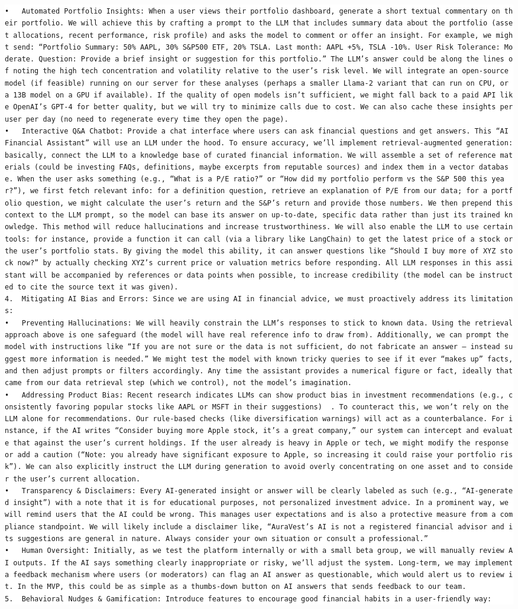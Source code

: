 	•	Automated Portfolio Insights: When a user views their portfolio dashboard, generate a short textual commentary on their portfolio. We will achieve this by crafting a prompt to the LLM that includes summary data about the portfolio (asset allocations, recent performance, risk profile) and asks the model to comment or offer an insight. For example, we might send: “Portfolio Summary: 50% AAPL, 30% S&P500 ETF, 20% TSLA. Last month: AAPL +5%, TSLA -10%. User Risk Tolerance: Moderate. Question: Provide a brief insight or suggestion for this portfolio.” The LLM’s answer could be along the lines of noting the high tech concentration and volatility relative to the user’s risk level. We will integrate an open-source model (if feasible) running on our server for these analyses (perhaps a smaller Llama-2 variant that can run on CPU, or a 13B model on a GPU if available). If the quality of open models isn’t sufficient, we might fall back to a paid API like OpenAI’s GPT-4 for better quality, but we will try to minimize calls due to cost. We can also cache these insights per user per day (no need to regenerate every time they open the page).
	•	Interactive Q&A Chatbot: Provide a chat interface where users can ask financial questions and get answers. This “AI Financial Assistant” will use an LLM under the hood. To ensure accuracy, we’ll implement retrieval-augmented generation: basically, connect the LLM to a knowledge base of curated financial information. We will assemble a set of reference materials (could be investing FAQs, definitions, maybe excerpts from reputable sources) and index them in a vector database. When the user asks something (e.g., “What is a P/E ratio?” or “How did my portfolio perform vs the S&P 500 this year?”), we first fetch relevant info: for a definition question, retrieve an explanation of P/E from our data; for a portfolio question, we might calculate the user’s return and the S&P’s return and provide those numbers. We then prepend this context to the LLM prompt, so the model can base its answer on up-to-date, specific data rather than just its trained knowledge. This method will reduce hallucinations and increase trustworthiness. We will also enable the LLM to use certain tools: for instance, provide a function it can call (via a library like LangChain) to get the latest price of a stock or the user’s portfolio stats. By giving the model this ability, it can answer questions like “Should I buy more of XYZ stock now?” by actually checking XYZ’s current price or valuation metrics before responding. All LLM responses in this assistant will be accompanied by references or data points when possible, to increase credibility (the model can be instructed to cite the source text it was given).
	4.	Mitigating AI Bias and Errors: Since we are using AI in financial advice, we must proactively address its limitations:
	•	Preventing Hallucinations: We will heavily constrain the LLM’s responses to stick to known data. Using the retrieval approach above is one safeguard (the model will have real reference info to draw from). Additionally, we can prompt the model with instructions like “If you are not sure or the data is not sufficient, do not fabricate an answer – instead suggest more information is needed.” We might test the model with known tricky queries to see if it ever “makes up” facts, and then adjust prompts or filters accordingly. Any time the assistant provides a numerical figure or fact, ideally that came from our data retrieval step (which we control), not the model’s imagination.
	•	Addressing Product Bias: Recent research indicates LLMs can show product bias in investment recommendations (e.g., consistently favoring popular stocks like AAPL or MSFT in their suggestions) ￼. To counteract this, we won’t rely on the LLM alone for recommendations. Our rule-based checks (like diversification warnings) will act as a counterbalance. For instance, if the AI writes “Consider buying more Apple stock, it’s a great company,” our system can intercept and evaluate that against the user’s current holdings. If the user already is heavy in Apple or tech, we might modify the response or add a caution (“Note: you already have significant exposure to Apple, so increasing it could raise your portfolio risk”). We can also explicitly instruct the LLM during generation to avoid overly concentrating on one asset and to consider the user’s current allocation.
	•	Transparency & Disclaimers: Every AI-generated insight or answer will be clearly labeled as such (e.g., “AI-generated insight”) with a note that it is for educational purposes, not personalized investment advice. In a prominent way, we will remind users that the AI could be wrong. This manages user expectations and is also a protective measure from a compliance standpoint. We will likely include a disclaimer like, “AuraVest’s AI is not a registered financial advisor and its suggestions are general in nature. Always consider your own situation or consult a professional.”
	•	Human Oversight: Initially, as we test the platform internally or with a small beta group, we will manually review AI outputs. If the AI says something clearly inappropriate or risky, we’ll adjust the system. Long-term, we may implement a feedback mechanism where users (or moderators) can flag an AI answer as questionable, which would alert us to review it. In the MVP, this could be as simple as a thumbs-down button on AI answers that sends feedback to our team.
	5.	Behavioral Nudges & Gamification: Introduce features to encourage good financial habits in a user-friendly way: